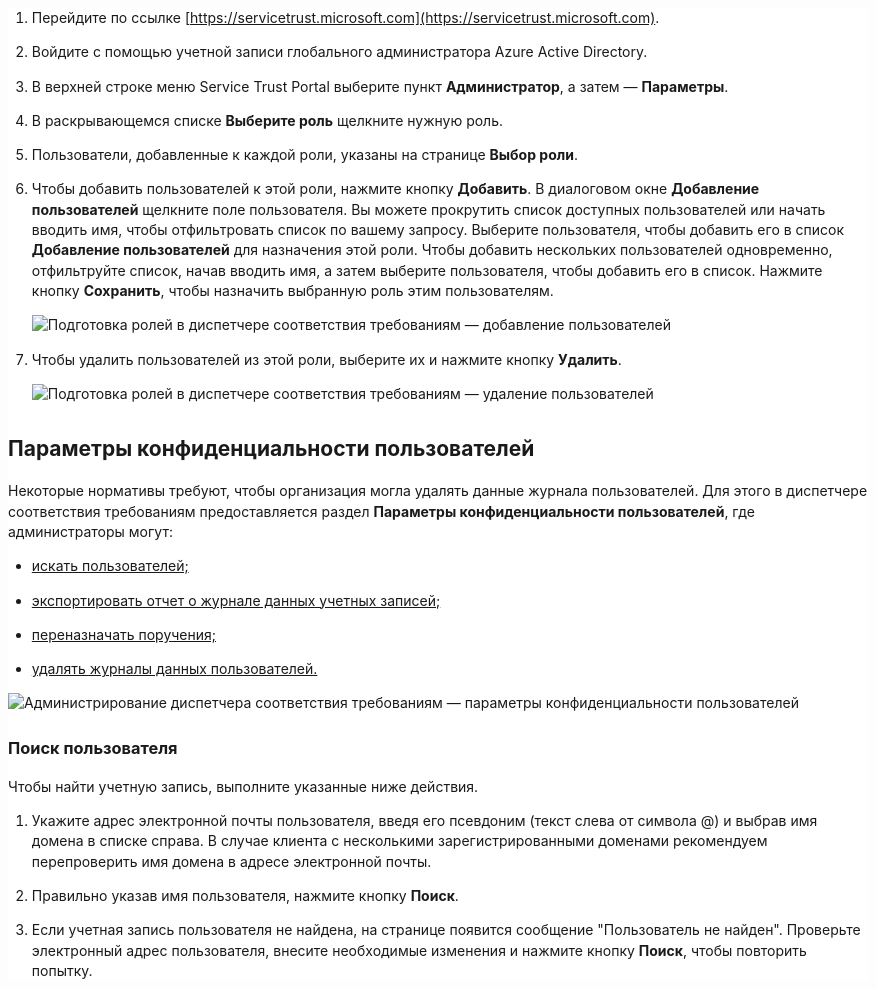 1. Перейдите по ссылке [https://servicetrust.microsoft.com](https://servicetrust.microsoft.com).
    
2. Войдите с помощью учетной записи глобального администратора Azure Active Directory.
    
3. В верхней строке меню Service Trust Portal выберите пункт **Администратор**, а затем — **Параметры**. 
    
4. В раскрывающемся списке **Выберите роль** щелкните нужную роль. 
    
5. Пользователи, добавленные к каждой роли, указаны на странице **Выбор роли**. 
    
6. Чтобы добавить пользователей к этой роли, нажмите кнопку **Добавить**. В диалоговом окне **Добавление пользователей** щелкните поле пользователя. Вы можете прокрутить список доступных пользователей или начать вводить имя, чтобы отфильтровать список по вашему запросу. Выберите пользователя, чтобы добавить его в список **Добавление пользователей** для назначения этой роли. Чтобы добавить нескольких пользователей одновременно, отфильтруйте список, начав вводить имя, а затем выберите пользователя, чтобы добавить его в список. Нажмите кнопку **Сохранить**, чтобы назначить выбранную роль этим пользователям. 
    
    ![Подготовка ролей в диспетчере соответствия требованиям — добавление пользователей](../media/2f386f82-2bf8-4e95-ab41-1724b752b508.png)
  
7. Чтобы удалить пользователей из этой роли, выберите их и нажмите кнопку **Удалить**. 
    
    ![Подготовка ролей в диспетчере соответствия требованиям — удаление пользователей](../media/17004def-604f-471d-a54d-f678fcc01c1e.png)
 
## <a name="user-privacy-settings"></a>Параметры конфиденциальности пользователей

Некоторые нормативы требуют, чтобы организация могла удалять данные журнала пользователей. Для этого в диспетчере соответствия требованиям предоставляется раздел **Параметры конфиденциальности пользователей**, где администраторы могут: 
  
- [искать пользователей;](#search-for-a-user)

- [экспортировать отчет о журнале данных учетных записей;](#export-a-report-of-account-data-history)

- [переназначать поручения;](#reassign-action-items)

- [удалять журналы данных пользователей.](#delete-user-data-history)
    
![Администрирование диспетчера соответствия требованиям — параметры конфиденциальности пользователей](../media/067d6c6a-712a-4dc2-9b99-de2fa4417dc3.png)
  
### <a name="search-for-a-user"></a>Поиск пользователя

Чтобы найти учетную запись, выполните указанные ниже действия.
  
1. Укажите адрес электронной почты пользователя, введя его псевдоним (текст слева от символа @) и выбрав имя домена в списке справа. В случае клиента с несколькими зарегистрированными доменами рекомендуем перепроверить имя домена в адресе электронной почты.
    
2. Правильно указав имя пользователя, нажмите кнопку **Поиск**. 
    
3. Если учетная запись пользователя не найдена, на странице появится сообщение "Пользователь не найден". Проверьте электронный адрес пользователя, внесите необходимые изменения и нажмите кнопку **Поиск**, чтобы повторить попытку. 
    